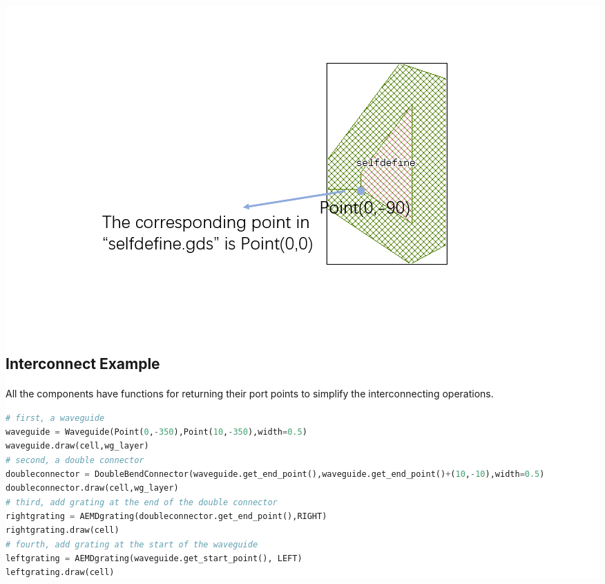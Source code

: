 ![](_static/selfdefine.png)

## Interconnect Example

All the components have functions for returning their port points to simplify the interconnecting  operations.

```python
# first, a waveguide
waveguide = Waveguide(Point(0,-350),Point(10,-350),width=0.5)
waveguide.draw(cell,wg_layer)
# second, a double connector
doubleconnector = DoubleBendConnector(waveguide.get_end_point(),waveguide.get_end_point()+(10,-10),width=0.5)
doubleconnector.draw(cell,wg_layer)
# third, add grating at the end of the double connector
rightgrating = AEMDgrating(doubleconnector.get_end_point(),RIGHT)
rightgrating.draw(cell)
# fourth, add grating at the start of the waveguide
leftgrating = AEMDgrating(waveguide.get_start_point(), LEFT)
leftgrating.draw(cell)
```
